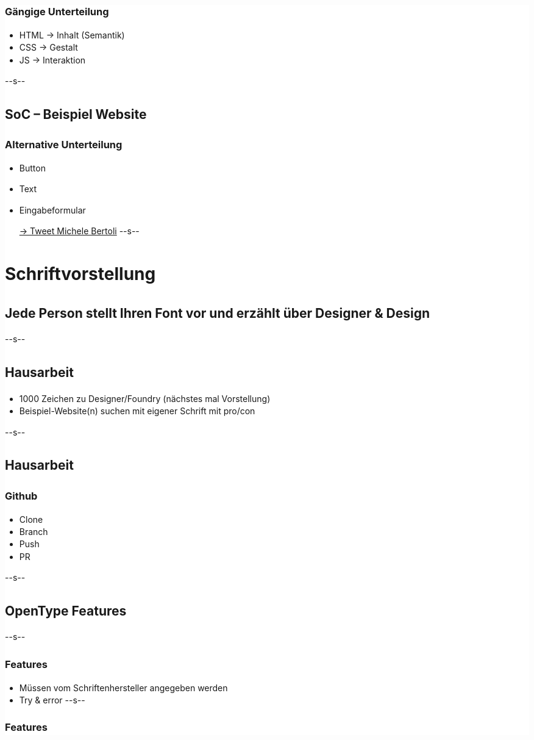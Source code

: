 ### Gängige Unterteilung
* HTML → Inhalt (Semantik)
* CSS → Gestalt
* JS → Interaktion

--s--
## SoC – Beispiel Website

### Alternative Unterteilung
* Button
* Text
* Eingabeformular

  [→ Tweet Michele Bertoli](https://twitter.com/MicheleBertoli/status/868078729662279680)
--s--
# Schriftvorstellung

## Jede Person stellt Ihren Font vor und erzählt über Designer & Design
--s--
## Hausarbeit

* 1000 Zeichen zu Designer/Foundry (nächstes mal Vorstellung)
* Beispiel-Website(n) suchen mit eigener Schrift mit pro/con

--s--
## Hausarbeit

### Github
* Clone
* Branch
* Push
* PR

--s--
## OpenType Features

--s--
### Features

* Müssen vom Schriftenhersteller angegeben werden
* Try & error
--s--
### Features
